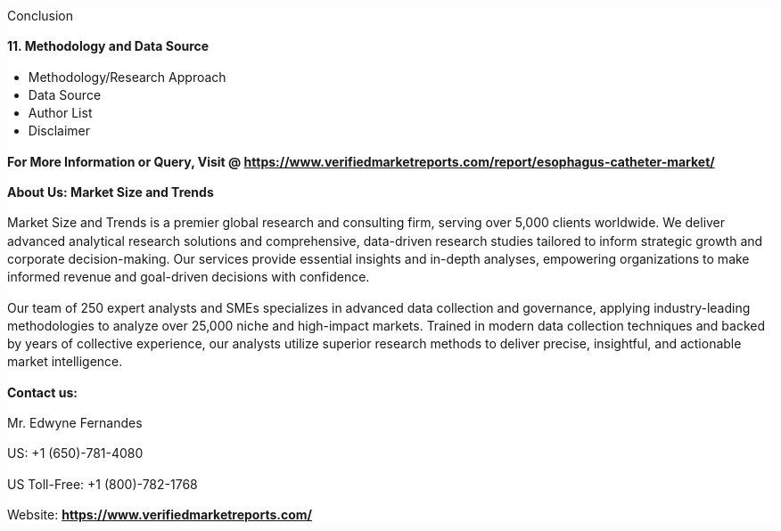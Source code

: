 Conclusion</strong></p><p><strong>11. Methodology and Data Source</strong></p><ul><li>Methodology/Research Approach</li><li>Data Source</li><li>Author List</li><li>Disclaimer</li></ul></p><p><strong>For More Information or Query, Visit @ <a href="https://www.verifiedmarketreports.com/report/esophagus-catheter-market/">https://www.verifiedmarketreports.com/report/esophagus-catheter-market/</a></strong></p><p><strong>About Us: Market Size and Trends</strong></p><p>Market Size and Trends is a premier global research and consulting firm, serving over 5,000 clients worldwide. We deliver advanced analytical research solutions and comprehensive, data-driven research studies tailored to inform strategic growth and corporate decision-making. Our services provide essential insights and in-depth analyses, empowering organizations to make informed revenue and goal-driven decisions with confidence.</p><p>Our team of 250 expert analysts and SMEs specializes in advanced data collection and governance, applying industry-leading methodologies to analyze over 25,000 niche and high-impact markets. Trained in modern data collection techniques and backed by years of collective experience, our analysts utilize superior research methods to deliver precise, insightful, and actionable market intelligence.</p><p><strong>Contact us:</strong></p><p>Mr. Edwyne Fernandes</p><p>US: +1 (650)-781-4080</p><p>US Toll-Free: +1 (800)-782-1768</p><p>Website: <strong><a href="https://www.verifiedmarketreports.com/">https://www.verifiedmarketreports.com/</a></strong></p>
